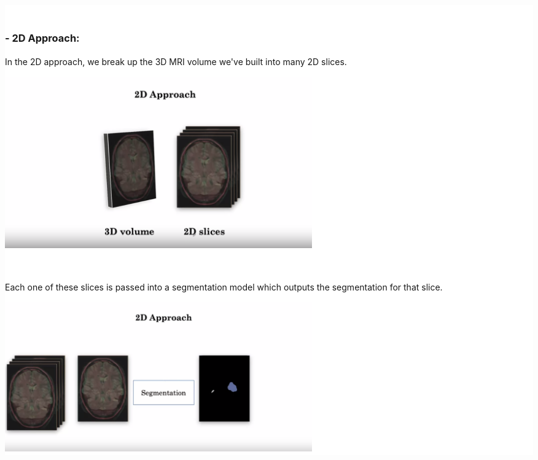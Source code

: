 </p>

<br />


### - 2D Approach:
In the 2D approach, we break up the 3D MRI volume we've built into many 2D slices.


<p float="center">
  <img src="./images/26.png" width="500" />

</p>

<br />

Each one of these slices is passed into a segmentation model which outputs the segmentation for that slice.

<p float="center">
  <img src="./images/27.png" width="500" />